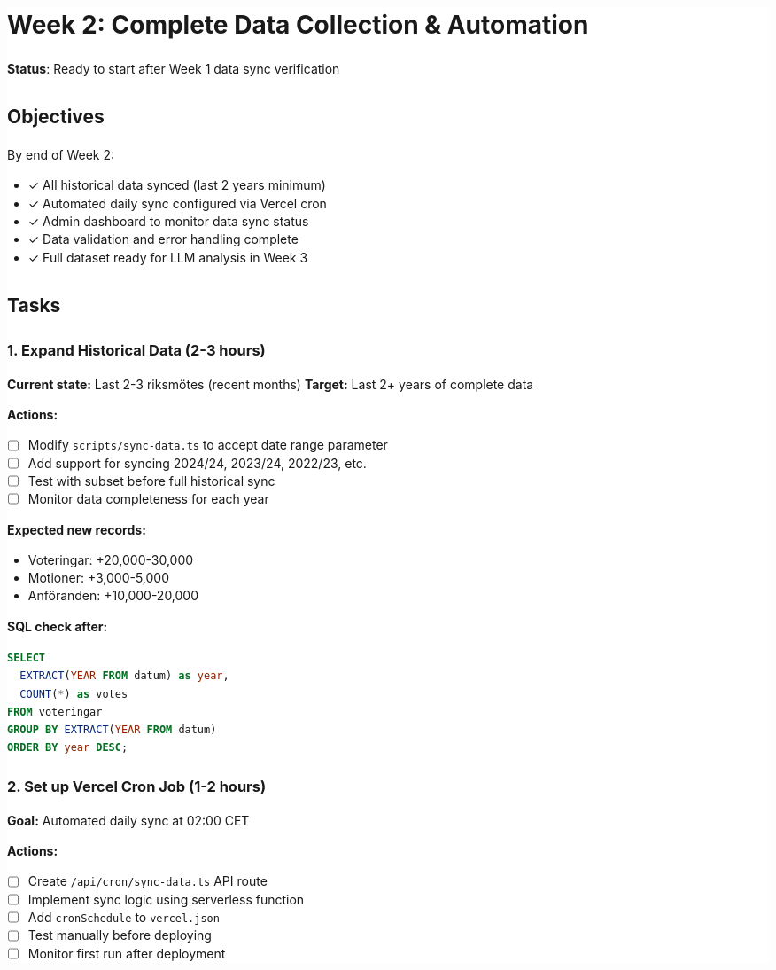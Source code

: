 # Week 2: Complete Data Collection & Automation

**Status**: Ready to start after Week 1 data sync verification

## Objectives

By end of Week 2:
- ✓ All historical data synced (last 2 years minimum)
- ✓ Automated daily sync configured via Vercel cron
- ✓ Admin dashboard to monitor data sync status
- ✓ Data validation and error handling complete
- ✓ Full dataset ready for LLM analysis in Week 3

## Tasks

### 1. Expand Historical Data (2-3 hours)

**Current state:** Last 2-3 riksmötes (recent months)
**Target:** Last 2+ years of complete data

**Actions:**
- [ ] Modify `scripts/sync-data.ts` to accept date range parameter
- [ ] Add support for syncing 2024/24, 2023/24, 2022/23, etc.
- [ ] Test with subset before full historical sync
- [ ] Monitor data completeness for each year

**Expected new records:**
- Voteringar: +20,000-30,000
- Motioner: +3,000-5,000
- Anföranden: +10,000-20,000

**SQL check after:**
```sql
SELECT
  EXTRACT(YEAR FROM datum) as year,
  COUNT(*) as votes
FROM voteringar
GROUP BY EXTRACT(YEAR FROM datum)
ORDER BY year DESC;
```

### 2. Set up Vercel Cron Job (1-2 hours)

**Goal:** Automated daily sync at 02:00 CET

**Actions:**
- [ ] Create `/api/cron/sync-data.ts` API route
- [ ] Implement sync logic using serverless function
- [ ] Add `cronSchedule` to `vercel.json`
- [ ] Test manually before deploying
- [ ] Monitor first run after deployment
